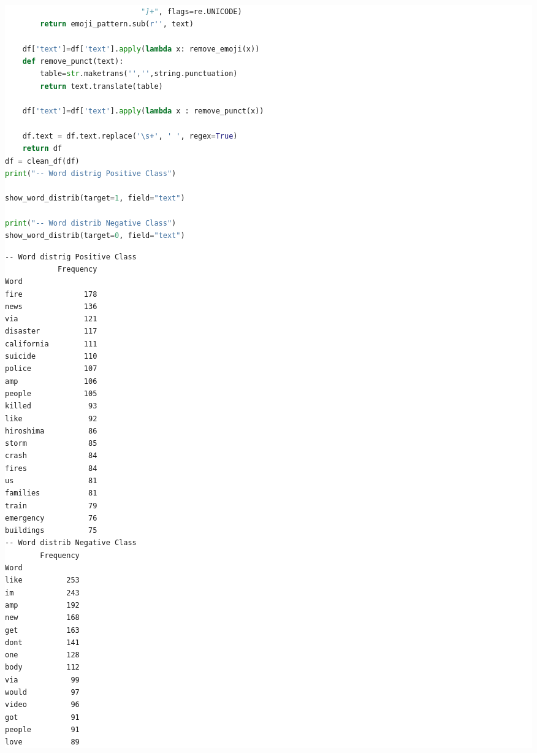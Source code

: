 ```python
                               "]+", flags=re.UNICODE)
        return emoji_pattern.sub(r'', text)

    df['text']=df['text'].apply(lambda x: remove_emoji(x))
    def remove_punct(text):
        table=str.maketrans('','',string.punctuation)
        return text.translate(table)

    df['text']=df['text'].apply(lambda x : remove_punct(x))
    
    df.text = df.text.replace('\s+', ' ', regex=True)
    return df
df = clean_df(df)
print("-- Word distrig Positive Class")

show_word_distrib(target=1, field="text")

print("-- Word distrib Negative Class")
show_word_distrib(target=0, field="text")


```

    -- Word distrig Positive Class
                Frequency
    Word                 
    fire              178
    news              136
    via               121
    disaster          117
    california        111
    suicide           110
    police            107
    amp               106
    people            105
    killed             93
    like               92
    hiroshima          86
    storm              85
    crash              84
    fires              84
    us                 81
    families           81
    train              79
    emergency          76
    buildings          75
    -- Word distrib Negative Class
            Frequency
    Word             
    like          253
    im            243
    amp           192
    new           168
    get           163
    dont          141
    one           128
    body          112
    via            99
    would          97
    video          96
    got            91
    people         91
    love           89